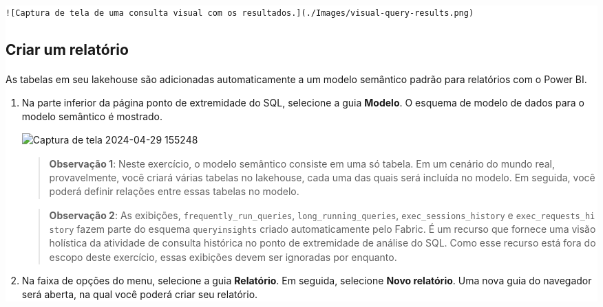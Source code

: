     ![Captura de tela de uma consulta visual com os resultados.](./Images/visual-query-results.png)

## Criar um relatório

As tabelas em seu lakehouse são adicionadas automaticamente a um modelo semântico padrão para relatórios com o Power BI.


1. Na parte inferior da página ponto de extremidade do SQL, selecione a guia **Modelo**. O esquema de modelo de dados para o modelo semântico é mostrado.

    ![Captura de tela 2024-04-29 155248](https://github.com/afelix-95/mslearn-fabric/assets/148110824/ba9bd67d-8968-4c46-ac7a-f96a9f697f4c)

    > **Observação 1**: Neste exercício, o modelo semântico consiste em uma só tabela. Em um cenário do mundo real, provavelmente, você criará várias tabelas no lakehouse, cada uma das quais será incluída no modelo. Em seguida, você poderá definir relações entre essas tabelas no modelo.
    
    > **Observação 2**: As exibições, `frequently_run_queries`, `long_running_queries`, `exec_sessions_history` e `exec_requests_history` fazem parte do esquema `queryinsights` criado automaticamente pelo Fabric. É um recurso que fornece uma visão holística da atividade de consulta histórica no ponto de extremidade de análise do SQL. Como esse recurso está fora do escopo deste exercício, essas exibições devem ser ignoradas por enquanto.

2. Na faixa de opções do menu, selecione a guia **Relatório**. Em seguida, selecione **Novo relatório**. Uma nova guia do navegador será aberta, na qual você poderá criar seu relatório.
